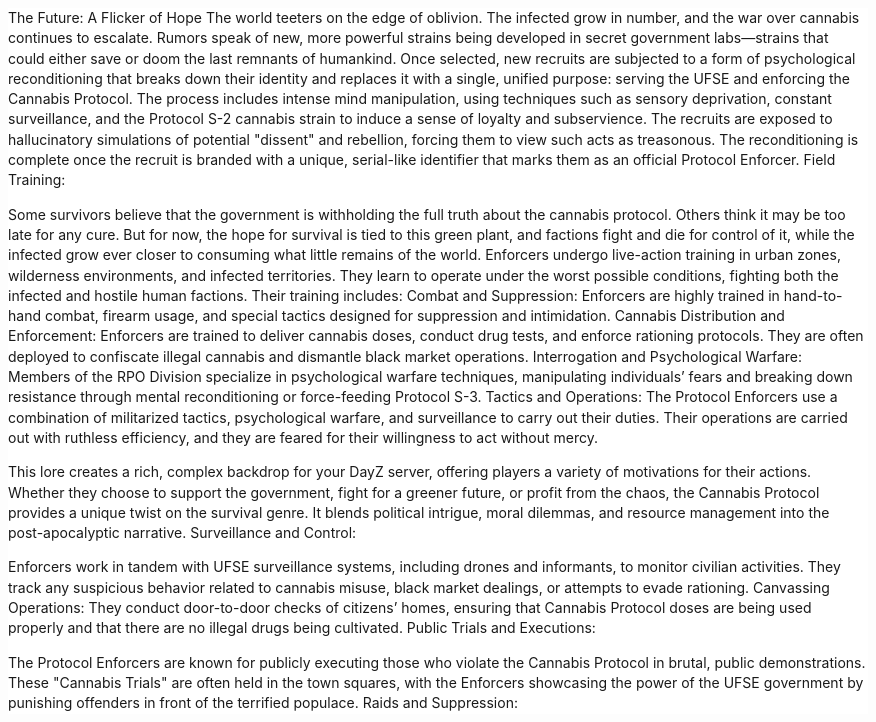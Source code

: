 The Future: A Flicker of Hope
The world teeters on the edge of oblivion. The infected grow in number, and the war over cannabis continues to escalate. Rumors speak of new, more powerful strains being developed in secret government labs—strains that could either save or doom the last remnants of humankind.
Once selected, new recruits are subjected to a form of psychological reconditioning that breaks down their identity and replaces it with a single, unified purpose: serving the UFSE and enforcing the Cannabis Protocol.
The process includes intense mind manipulation, using techniques such as sensory deprivation, constant surveillance, and the Protocol S-2 cannabis strain to induce a sense of loyalty and subservience. The recruits are exposed to hallucinatory simulations of potential "dissent" and rebellion, forcing them to view such acts as treasonous.
The reconditioning is complete once the recruit is branded with a unique, serial-like identifier that marks them as an official Protocol Enforcer.
Field Training:

Some survivors believe that the government is withholding the full truth about the cannabis protocol. Others think it may be too late for any cure. But for now, the hope for survival is tied to this green plant, and factions fight and die for control of it, while the infected grow ever closer to consuming what little remains of the world.
Enforcers undergo live-action training in urban zones, wilderness environments, and infected territories. They learn to operate under the worst possible conditions, fighting both the infected and hostile human factions. Their training includes:
Combat and Suppression: Enforcers are highly trained in hand-to-hand combat, firearm usage, and special tactics designed for suppression and intimidation.
Cannabis Distribution and Enforcement: Enforcers are trained to deliver cannabis doses, conduct drug tests, and enforce rationing protocols. They are often deployed to confiscate illegal cannabis and dismantle black market operations.
Interrogation and Psychological Warfare: Members of the RPO Division specialize in psychological warfare techniques, manipulating individuals’ fears and breaking down resistance through mental reconditioning or force-feeding Protocol S-3.
Tactics and Operations:
The Protocol Enforcers use a combination of militarized tactics, psychological warfare, and surveillance to carry out their duties. Their operations are carried out with ruthless efficiency, and they are feared for their willingness to act without mercy.

This lore creates a rich, complex backdrop for your DayZ server, offering players a variety of motivations for their actions. Whether they choose to support the government, fight for a greener future, or profit from the chaos, the Cannabis Protocol provides a unique twist on the survival genre. It blends political intrigue, moral dilemmas, and resource management into the post-apocalyptic narrative.
Surveillance and Control:

Enforcers work in tandem with UFSE surveillance systems, including drones and informants, to monitor civilian activities. They track any suspicious behavior related to cannabis misuse, black market dealings, or attempts to evade rationing.
Canvassing Operations: They conduct door-to-door checks of citizens’ homes, ensuring that Cannabis Protocol doses are being used properly and that there are no illegal drugs being cultivated.
Public Trials and Executions:

The Protocol Enforcers are known for publicly executing those who violate the Cannabis Protocol in brutal, public demonstrations. These "Cannabis Trials" are often held in the town squares, with the Enforcers showcasing the power of the UFSE government by punishing offenders in front of the terrified populace.
Raids and Suppression:
